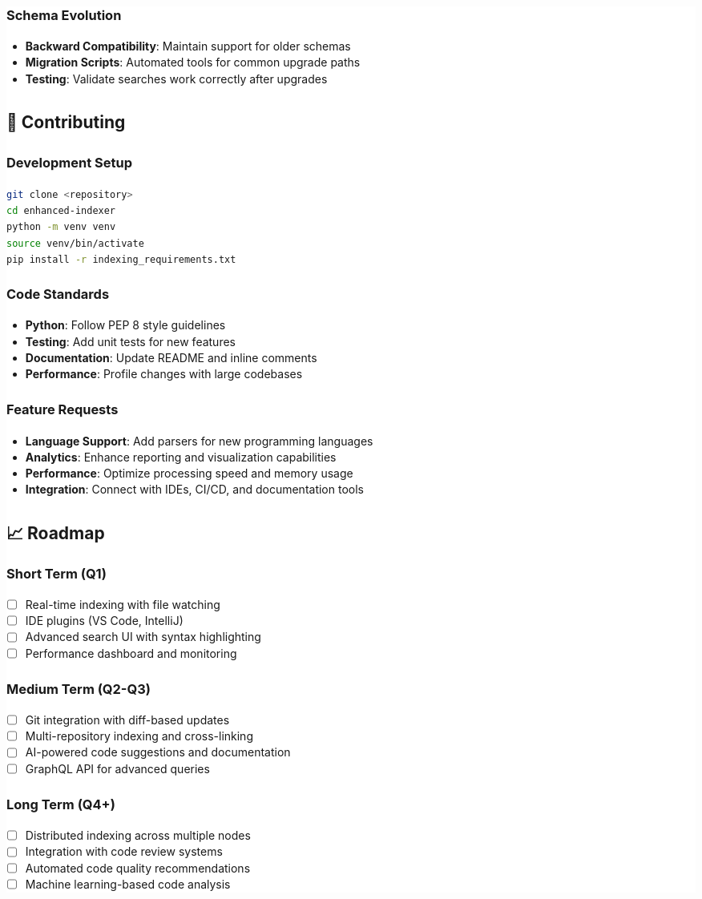 ### Schema Evolution
- **Backward Compatibility**: Maintain support for older schemas
- **Migration Scripts**: Automated tools for common upgrade paths
- **Testing**: Validate searches work correctly after upgrades

## 🤝 Contributing

### Development Setup
```bash
git clone <repository>
cd enhanced-indexer
python -m venv venv
source venv/bin/activate
pip install -r indexing_requirements.txt
```

### Code Standards
- **Python**: Follow PEP 8 style guidelines
- **Testing**: Add unit tests for new features
- **Documentation**: Update README and inline comments
- **Performance**: Profile changes with large codebases

### Feature Requests
- **Language Support**: Add parsers for new programming languages
- **Analytics**: Enhance reporting and visualization capabilities
- **Performance**: Optimize processing speed and memory usage
- **Integration**: Connect with IDEs, CI/CD, and documentation tools

## 📈 Roadmap

### Short Term (Q1)
- [ ] Real-time indexing with file watching
- [ ] IDE plugins (VS Code, IntelliJ)
- [ ] Advanced search UI with syntax highlighting
- [ ] Performance dashboard and monitoring

### Medium Term (Q2-Q3)
- [ ] Git integration with diff-based updates
- [ ] Multi-repository indexing and cross-linking  
- [ ] AI-powered code suggestions and documentation
- [ ] GraphQL API for advanced queries

### Long Term (Q4+)
- [ ] Distributed indexing across multiple nodes
- [ ] Integration with code review systems
- [ ] Automated code quality recommendations
- [ ] Machine learning-based code analysis
